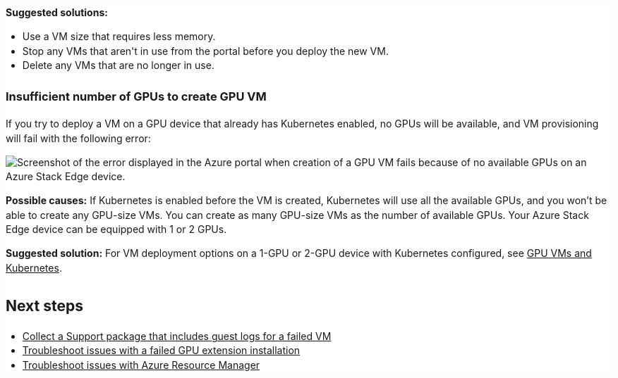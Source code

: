 **Suggested solutions:**

- Use a VM size that requires less memory.
- Stop any VMs that aren't in use from the portal before you deploy the new VM.
- Delete any VMs that are no longer in use.


### Insufficient number of GPUs to create GPU VM

If you try to deploy a VM on a GPU device that already has Kubernetes enabled, no GPUs will be available, and VM provisioning will fail with the following error:

![Screenshot of the error displayed in the Azure portal when creation of a GPU VM fails because of no available GPUs on an Azure Stack Edge device.](./media/azure-stack-edge-gpu-troubleshoot-virtual-machine-provisioning/gpu-vm-creation-failed-01.png)

**Possible causes:**
If Kubernetes is enabled before the VM is created, Kubernetes will use all the available GPUs, and you won’t be able to create any GPU-size VMs. You can create as many GPU-size VMs as the number of available GPUs. Your Azure Stack Edge device can be equipped with 1 or 2 GPUs.

**Suggested solution:** For VM deployment options on a 1-GPU or 2-GPU device with Kubernetes configured, see [GPU VMs and Kubernetes](azure-stack-edge-gpu-overview-gpu-virtual-machines.md#gpu-vms-and-kubernetes).


## Next steps

- [Collect a Support package that includes guest logs for a failed VM](azure-stack-edge-gpu-collect-virtual-machine-guest-logs.md)
- [Troubleshoot issues with a failed GPU extension installation](azure-stack-edge-gpu-collect-virtual-machine-guest-logs.md)
- [Troubleshoot issues with Azure Resource Manager](azure-stack-edge-gpu-troubleshoot-azure-resource-manager.md)
